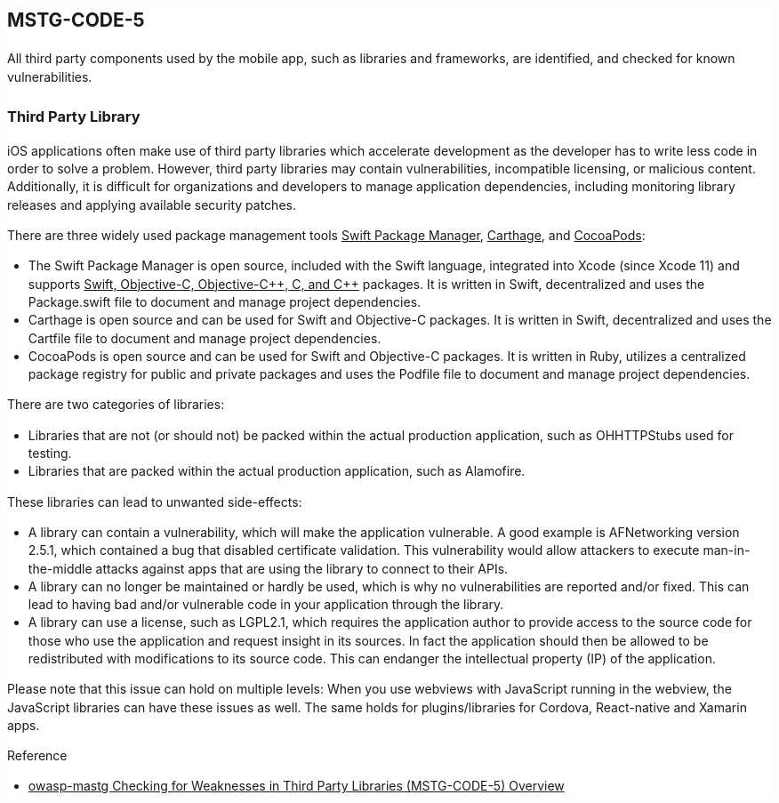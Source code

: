## MSTG-CODE-5
All third party components used by the mobile app, such as libraries and frameworks, are identified, and checked for known vulnerabilities.

### Third Party Library
iOS applications often make use of third party libraries which accelerate development as the developer has to write less code in order to solve a problem. However, third party libraries may contain vulnerabilities, incompatible licensing, or malicious content. Additionally, it is difficult for organizations and developers to manage application dependencies, including monitoring library releases and applying available security patches.

There are three widely used package management tools [Swift Package Manager](https://www.swift.org/package-manager/), [Carthage](https://github.com/Carthage/Carthage), and [CocoaPods](https://cocoapods.org/):

* The Swift Package Manager is open source, included with the Swift language, integrated into Xcode (since Xcode 11) and supports [Swift, Objective-C, Objective-C++, C, and C++](https://developer.apple.com/documentation/packagedescription) packages. It is written in Swift, decentralized and uses the Package.swift file to document and manage project dependencies.
* Carthage is open source and can be used for Swift and Objective-C packages. It is written in Swift, decentralized and uses the Cartfile file to document and manage project dependencies.
* CocoaPods is open source and can be used for Swift and Objective-C packages. It is written in Ruby, utilizes a centralized package registry for public and private packages and uses the Podfile file to document and manage project dependencies.

There are two categories of libraries:

* Libraries that are not (or should not) be packed within the actual production application, such as OHHTTPStubs used for testing.
* Libraries that are packed within the actual production application, such as Alamofire.

These libraries can lead to unwanted side-effects:

* A library can contain a vulnerability, which will make the application vulnerable. A good example is AFNetworking version 2.5.1, which contained a bug that disabled certificate validation. This vulnerability would allow attackers to execute man-in-the-middle attacks against apps that are using the library to connect to their APIs.
* A library can no longer be maintained or hardly be used, which is why no vulnerabilities are reported and/or fixed. This can lead to having bad and/or vulnerable code in your application through the library.
* A library can use a license, such as LGPL2.1, which requires the application author to provide access to the source code for those who use the application and request insight in its sources. In fact the application should then be allowed to be redistributed with modifications to its source code. This can endanger the intellectual property (IP) of the application.

Please note that this issue can hold on multiple levels: When you use webviews with JavaScript running in the webview, the JavaScript libraries can have these issues as well. The same holds for plugins/libraries for Cordova, React-native and Xamarin apps.

Reference
* [owasp-mastg Checking for Weaknesses in Third Party Libraries (MSTG-CODE-5) Overview](https://github.com/OWASP/owasp-mastg/blob/v1.5.0/Document/0x06i-Testing-Code-Quality-and-Build-Settings.md#overview-4)
